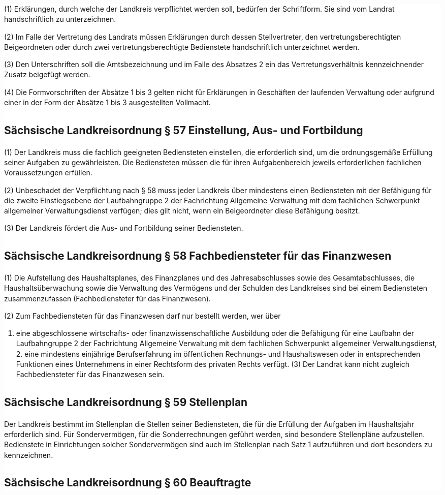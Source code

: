(1) Erklärungen, durch welche der Landkreis verpflichtet werden soll, bedürfen der Schriftform. Sie sind vom Landrat handschriftlich zu unterzeichnen.

(2) Im Falle der Vertretung des Landrats müssen Erklärungen durch dessen Stellvertreter, den vertretungsberechtigten Beigeordneten oder durch zwei vertretungsberechtigte Bedienstete handschriftlich unterzeichnet werden.

(3) Den Unterschriften soll die Amtsbezeichnung und im Falle des Absatzes 2 ein das Vertretungsverhältnis kennzeichnender Zusatz beigefügt werden.

(4) Die Formvorschriften der Absätze 1 bis 3 gelten nicht für Erklärungen in Geschäften der laufenden Verwaltung oder aufgrund einer in der Form der Absätze 1 bis 3 ausgestellten Vollmacht.


## Sächsische Landkreisordnung § 57 Einstellung, Aus- und Fortbildung

(1) Der Landkreis muss die fachlich geeigneten Bediensteten einstellen, die erforderlich sind, um die ordnungsgemäße Erfüllung seiner Aufgaben zu gewährleisten. Die Bediensteten müssen die für ihren Aufgabenbereich jeweils erforderlichen fachlichen Voraussetzungen erfüllen.

(2) Unbeschadet der Verpflichtung nach § 58 muss jeder Landkreis über mindestens einen Bediensteten mit der Befähigung für die zweite Einstiegsebene der Laufbahngruppe 2 der Fachrichtung Allgemeine Verwaltung mit dem fachlichen Schwerpunkt allgemeiner Verwaltungsdienst verfügen; dies gilt nicht, wenn ein Beigeordneter diese Befähigung besitzt.

(3) Der Landkreis fördert die Aus- und Fortbildung seiner Bediensteten.


## Sächsische Landkreisordnung § 58 Fachbediensteter für das Finanzwesen

(1) Die Aufstellung des Haushaltsplanes, des Finanzplanes und des Jahresabschlusses sowie des Gesamtabschlusses, die Haushaltsüberwachung sowie die Verwaltung des Vermögens und der Schulden des Landkreises sind bei einem Bediensteten zusammenzufassen (Fachbediensteter für das Finanzwesen).

(2) Zum Fachbediensteten für das Finanzwesen darf nur bestellt werden, wer über

1. eine abgeschlossene wirtschafts- oder finanzwissenschaftliche Ausbildung oder die Befähigung für eine Laufbahn der Laufbahngruppe 2 der Fachrichtung Allgemeine Verwaltung mit dem fachlichen Schwerpunkt allgemeiner Verwaltungsdienst, 2. eine mindestens einjährige Berufserfahrung im öffentlichen Rechnungs- und Haushaltswesen oder in entsprechenden Funktionen eines Unternehmens in einer Rechtsform des privaten Rechts verfügt. (3) Der Landrat kann nicht zugleich Fachbediensteter für das Finanzwesen sein.


## Sächsische Landkreisordnung § 59 Stellenplan

Der Landkreis bestimmt im Stellenplan die Stellen seiner Bediensteten, die für die Erfüllung der Aufgaben im Haushaltsjahr erforderlich sind. Für Sondervermögen, für die Sonderrechnungen geführt werden, sind besondere Stellenpläne aufzustellen. Bedienstete in Einrichtungen solcher Sondervermögen sind auch im Stellenplan nach Satz 1 aufzuführen und dort besonders zu kennzeichnen.


## Sächsische Landkreisordnung § 60 Beauftragte
